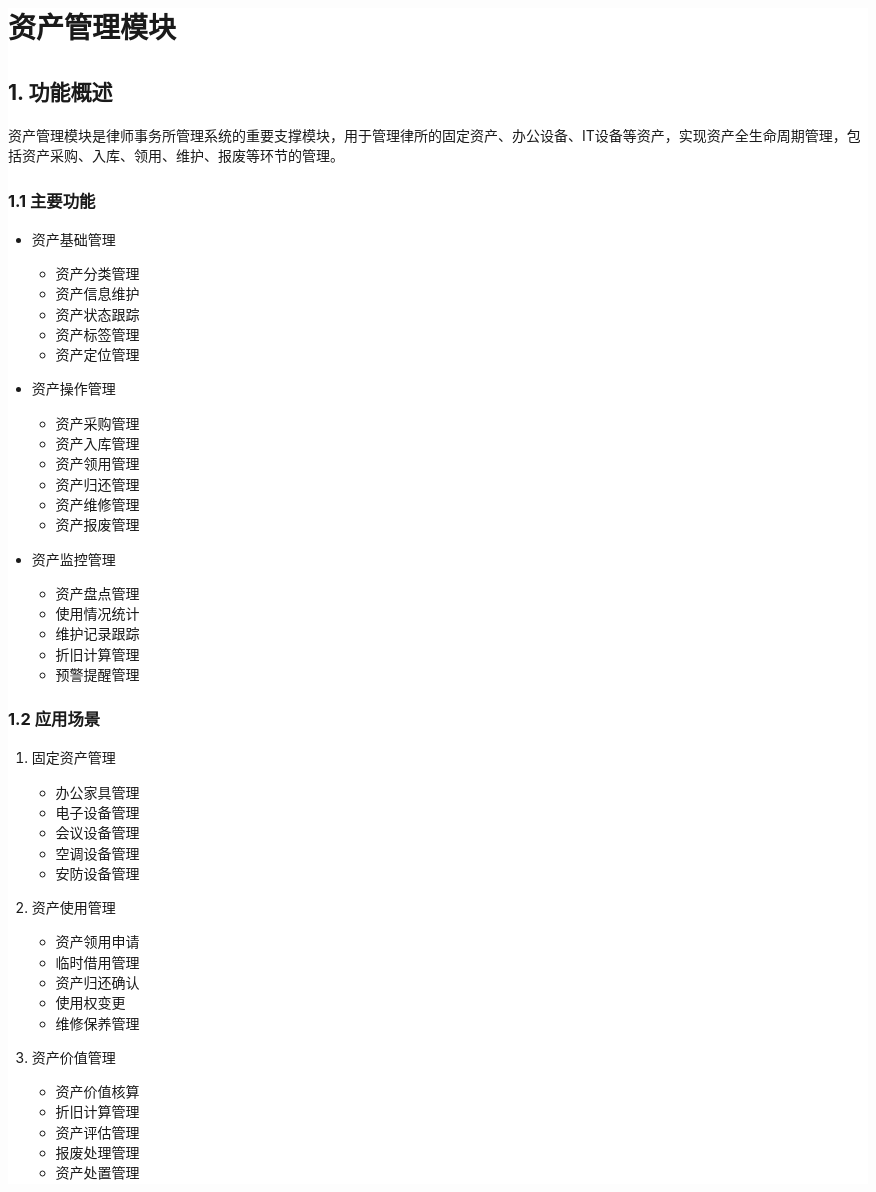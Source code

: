 # 资产管理模块

## 1. 功能概述

资产管理模块是律师事务所管理系统的重要支撑模块，用于管理律所的固定资产、办公设备、IT设备等资产，实现资产全生命周期管理，包括资产采购、入库、领用、维护、报废等环节的管理。

### 1.1 主要功能

- 资产基础管理
  - 资产分类管理
  - 资产信息维护
  - 资产状态跟踪
  - 资产标签管理
  - 资产定位管理

- 资产操作管理
  - 资产采购管理
  - 资产入库管理
  - 资产领用管理
  - 资产归还管理
  - 资产维修管理
  - 资产报废管理

- 资产监控管理
  - 资产盘点管理
  - 使用情况统计
  - 维护记录跟踪
  - 折旧计算管理
  - 预警提醒管理

### 1.2 应用场景

1. 固定资产管理
   - 办公家具管理
   - 电子设备管理
   - 会议设备管理
   - 空调设备管理
   - 安防设备管理

2. 资产使用管理
   - 资产领用申请
   - 临时借用管理
   - 资产归还确认
   - 使用权变更
   - 维修保养管理

3. 资产价值管理
   - 资产价值核算
   - 折旧计算管理
   - 资产评估管理
   - 报废处理管理
   - 资产处置管理
